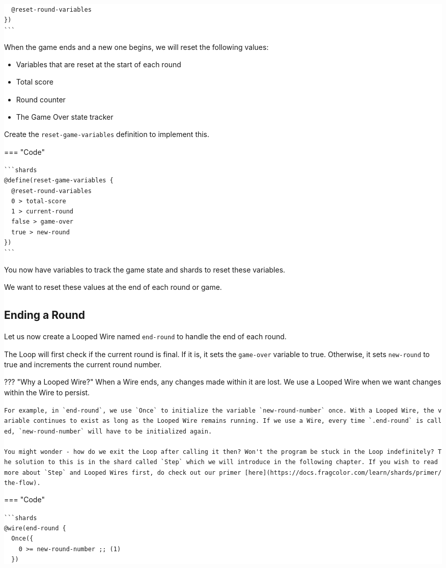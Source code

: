       @reset-round-variables
    })
    ```

When the game ends and a new one begins, we will reset the following values:

- Variables that are reset at the start of each round

- Total score

- Round counter

- The Game Over state tracker

Create the `reset-game-variables` definition to implement this.

=== "Code"

    ```shards
    @define(reset-game-variables {
      @reset-round-variables
      0 > total-score
      1 > current-round
      false > game-over
      true > new-round
    })
    ```

You now have variables to track the game state and shards to reset these variables.

We want to reset these values at the end of each round or game.

## Ending a Round

Let us now create a Looped Wire named `end-round` to handle the end of each round.
      
The Loop will first check if the current round is final. If it is, it sets the `game-over` variable to true. Otherwise, it sets `new-round` to true and increments the current round number.
      
??? "Why a Looped Wire?"
    When a Wire ends, any changes made within it are lost. We use a Looped Wire when we want changes within the Wire to persist. 

    For example, in `end-round`, we use `Once` to initialize the variable `new-round-number` once. With a Looped Wire, the variable continues to exist as long as the Looped Wire remains running. If we use a Wire, every time `.end-round` is called, `new-round-number` will have to be initialized again.

    You might wonder - how do we exit the Loop after calling it then? Won't the program be stuck in the Loop indefinitely? The solution to this is in the shard called `Step` which we will introduce in the following chapter. If you wish to read more about `Step` and Looped Wires first, do check out our primer [here](https://docs.fragcolor.com/learn/shards/primer/the-flow).

=== "Code"
  
    ```shards
    @wire(end-round {
      Once({
        0 >= new-round-number ;; (1)
      })
